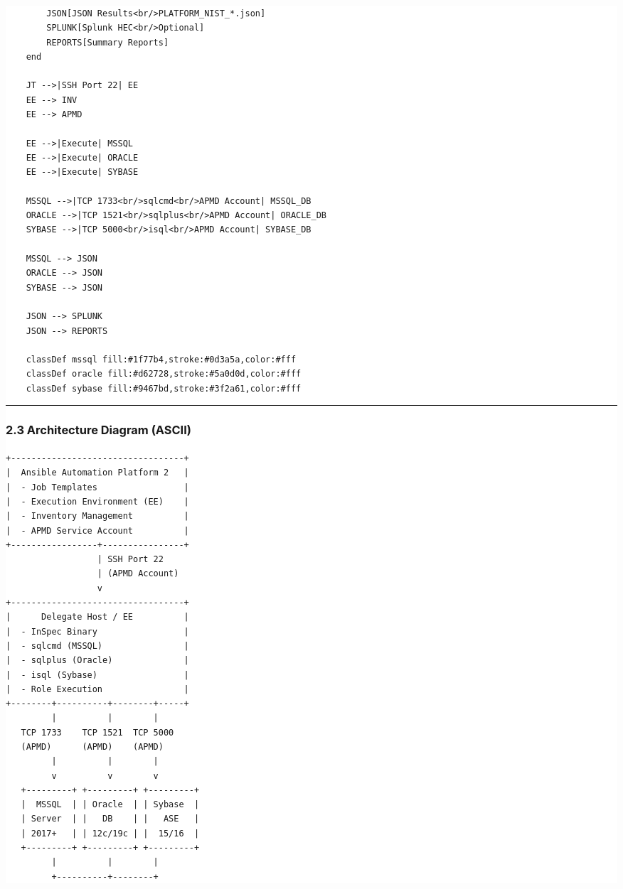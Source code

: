 ```mermaid
        JSON[JSON Results<br/>PLATFORM_NIST_*.json]
        SPLUNK[Splunk HEC<br/>Optional]
        REPORTS[Summary Reports]
    end

    JT -->|SSH Port 22| EE
    EE --> INV
    EE --> APMD

    EE -->|Execute| MSSQL
    EE -->|Execute| ORACLE
    EE -->|Execute| SYBASE

    MSSQL -->|TCP 1733<br/>sqlcmd<br/>APMD Account| MSSQL_DB
    ORACLE -->|TCP 1521<br/>sqlplus<br/>APMD Account| ORACLE_DB
    SYBASE -->|TCP 5000<br/>isql<br/>APMD Account| SYBASE_DB

    MSSQL --> JSON
    ORACLE --> JSON
    SYBASE --> JSON

    JSON --> SPLUNK
    JSON --> REPORTS

    classDef mssql fill:#1f77b4,stroke:#0d3a5a,color:#fff
    classDef oracle fill:#d62728,stroke:#5a0d0d,color:#fff
    classDef sybase fill:#9467bd,stroke:#3f2a61,color:#fff
```

---

### 2.3 Architecture Diagram (ASCII)

```
+----------------------------------+
|  Ansible Automation Platform 2   |
|  - Job Templates                 |
|  - Execution Environment (EE)    |
|  - Inventory Management          |
|  - APMD Service Account          |
+-----------------+----------------+
                  | SSH Port 22
                  | (APMD Account)
                  v
+----------------------------------+
|      Delegate Host / EE          |
|  - InSpec Binary                 |
|  - sqlcmd (MSSQL)                |
|  - sqlplus (Oracle)              |
|  - isql (Sybase)                 |
|  - Role Execution                |
+--------+----------+--------+-----+
         |          |        |
   TCP 1733    TCP 1521  TCP 5000
   (APMD)      (APMD)    (APMD)
         |          |        |
         v          v        v
   +---------+ +---------+ +---------+
   |  MSSQL  | | Oracle  | | Sybase  |
   | Server  | |   DB    | |   ASE   |
   | 2017+   | | 12c/19c | |  15/16  |
   +---------+ +---------+ +---------+
         |          |        |
         +----------+--------+
```